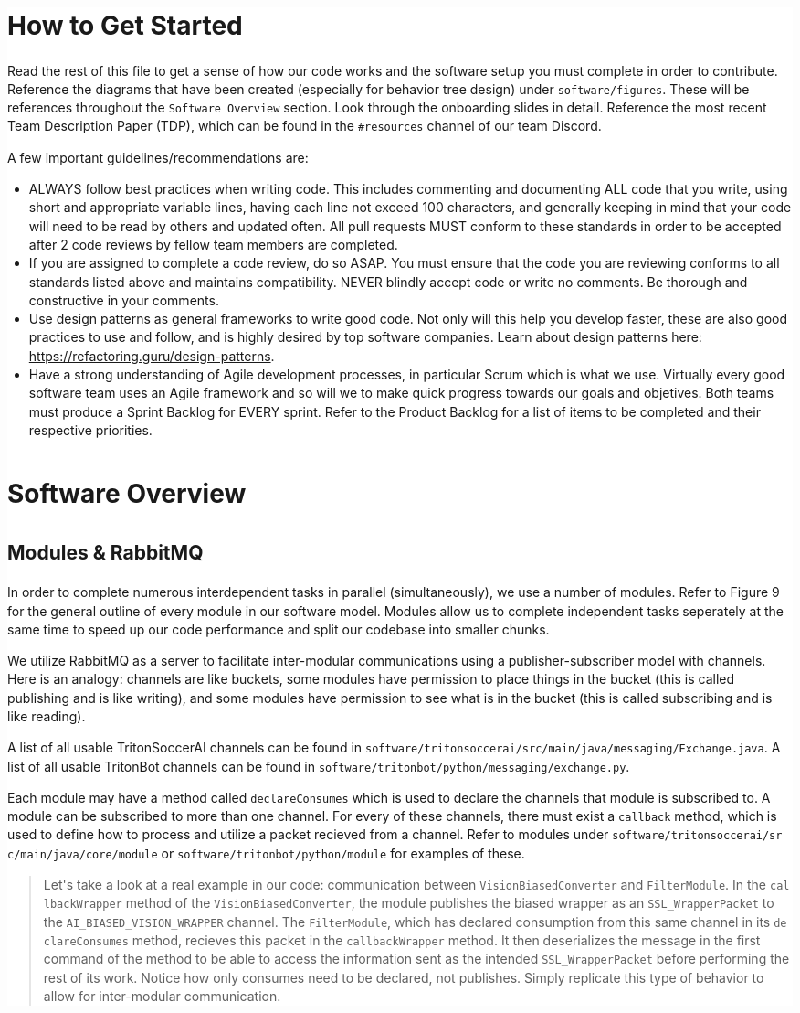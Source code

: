 # How to Get Started

Read the rest of this file to get a sense of how our code works and the software setup you must complete in order to contribute. Reference the diagrams that have been created (especially for behavior tree design) under ```software/figures```. These will be references throughout the ```Software Overview``` section. Look through the onboarding slides in detail. Reference the most recent Team Description Paper (TDP), which can be found in the ```#resources``` channel of our team Discord. 

A few important guidelines/recommendations are:
* ALWAYS follow best practices when writing code. This includes commenting and documenting ALL code that you write, using short and appropriate variable lines, having each line not exceed 100 characters, and generally keeping in mind that your code will need to be read by others and updated often. All pull requests MUST conform to these standards in order to be accepted after 2 code reviews by fellow team members are completed.
* If you are assigned to complete a code review, do so ASAP. You must ensure that the code you are reviewing conforms to all standards listed above and maintains compatibility. NEVER blindly accept code or write no comments. Be thorough and constructive in your comments.
* Use design patterns as general frameworks to write good code. Not only will this help you develop faster, these are also good practices to use and follow, and is highly desired by top software companies. Learn about design patterns here: https://refactoring.guru/design-patterns.
* Have a strong understanding of Agile development processes, in particular Scrum which is what we use. Virtually every good software team uses an Agile framework and so will we to make quick progress towards our goals and objetives. Both teams must produce a Sprint Backlog for EVERY sprint. Refer to the Product Backlog for a list of items to be completed and their respective priorities.

# Software Overview

## Modules & RabbitMQ

In order to complete numerous interdependent tasks in parallel (simultaneously), we use a number of modules. Refer to Figure 9 for the general outline of every module in our software model. Modules allow us to complete independent tasks seperately at the same time to speed up our code performance and split our codebase into smaller chunks.

We utilize RabbitMQ as a server to facilitate inter-modular communications using a publisher-subscriber model with channels. Here is an analogy: channels are like buckets, some modules have permission to place things in the bucket (this is called publishing and is like writing), and some modules have permission to see what is in the bucket (this is called subscribing and is like reading). 

A list of all usable TritonSoccerAI channels can be found in ```software/tritonsoccerai/src/main/java/messaging/Exchange.java```. A list of all usable TritonBot channels can be found in ```software/tritonbot/python/messaging/exchange.py```. 

Each module may have a method called ```declareConsumes``` which is used to declare the channels that module is subscribed to. A module can be subscribed to more than one channel. For every of these channels, there must exist a ```callback``` method, which is used to define how to process and utilize a packet recieved from a channel. Refer to modules under ```software/tritonsoccerai/src/main/java/core/module``` or ```software/tritonbot/python/module``` for examples of these.

> Let's take a look at a real example in our code: communication between ```VisionBiasedConverter``` and ```FilterModule```. In the ```callbackWrapper``` method of the ```VisionBiasedConverter```, the module publishes the biased wrapper as an ```SSL_WrapperPacket``` to the ```AI_BIASED_VISION_WRAPPER``` channel. The ```FilterModule```, which has declared consumption from this same channel in its ```declareConsumes``` method, recieves this packet in the ```callbackWrapper``` method. It then deserializes the message in the first command of the method to be able to access the information sent as the intended ```SSL_WrapperPacket``` before performing the rest of its work. Notice how only consumes need to be declared, not publishes. Simply replicate this type of behavior to allow for inter-modular communication.
